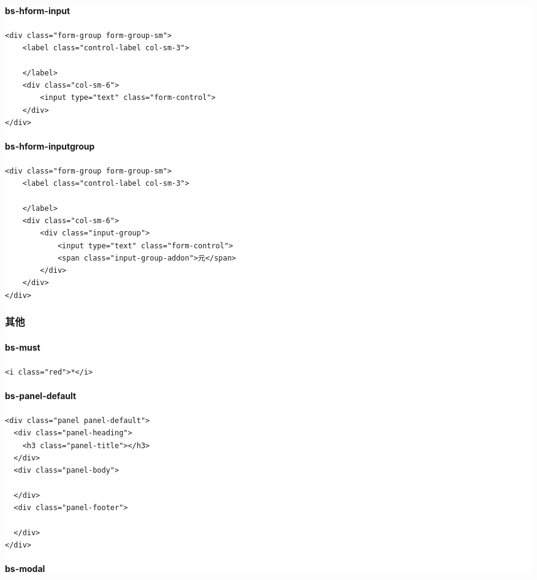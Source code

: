#### bs-hform-input

```
<div class="form-group form-group-sm">
    <label class="control-label col-sm-3">

    </label>
    <div class="col-sm-6">
        <input type="text" class="form-control">
    </div>
</div>
```

#### bs-hform-inputgroup

```
<div class="form-group form-group-sm">
    <label class="control-label col-sm-3">

    </label>
    <div class="col-sm-6">
        <div class="input-group">
            <input type="text" class="form-control">
            <span class="input-group-addon">元</span>
        </div>
    </div>
</div>
```

### 其他

#### bs-must

```
<i class="red">*</i>
```

#### bs-panel-default

```
<div class="panel panel-default">
  <div class="panel-heading">
    <h3 class="panel-title"></h3>
  </div>
  <div class="panel-body">

  </div>
  <div class="panel-footer">

  </div>
</div>
```

#### bs-modal
